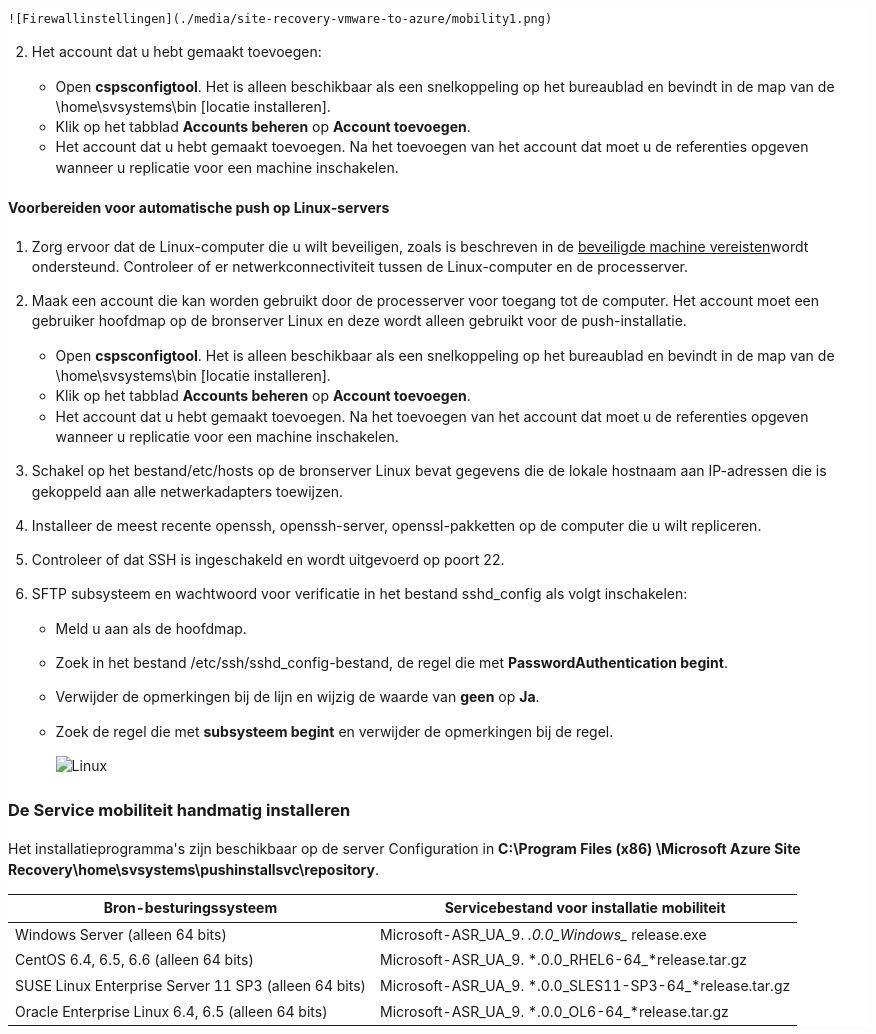     ![Firewallinstellingen](./media/site-recovery-vmware-to-azure/mobility1.png)

2. Het account dat u hebt gemaakt toevoegen:

    - Open **cspsconfigtool**. Het is alleen beschikbaar als een snelkoppeling op het bureaublad en bevindt in de map van de \home\svsystems\bin [locatie installeren].
    - Klik op het tabblad **Accounts beheren** op **Account toevoegen**.
    - Het account dat u hebt gemaakt toevoegen. Na het toevoegen van het account dat moet u de referenties opgeven wanneer u replicatie voor een machine inschakelen.


#### <a name="prepare-for-automatic-push-on-linux-servers"></a>Voorbereiden voor automatische push op Linux-servers

1.  Zorg ervoor dat de Linux-computer die u wilt beveiligen, zoals is beschreven in de [beveiligde machine vereisten](#protected-machine-prerequisites)wordt ondersteund. Controleer of er netwerkconnectiviteit tussen de Linux-computer en de processerver.

2.  Maak een account die kan worden gebruikt door de processerver voor toegang tot de computer. Het account moet een gebruiker hoofdmap op de bronserver Linux en deze wordt alleen gebruikt voor de push-installatie.

    - Open **cspsconfigtool**. Het is alleen beschikbaar als een snelkoppeling op het bureaublad en bevindt in de map van de \home\svsystems\bin [locatie installeren].
    - Klik op het tabblad **Accounts beheren** op **Account toevoegen**.
    - Het account dat u hebt gemaakt toevoegen. Na het toevoegen van het account dat moet u de referenties opgeven wanneer u replicatie voor een machine inschakelen.

3.  Schakel op het bestand/etc/hosts op de bronserver Linux bevat gegevens die de lokale hostnaam aan IP-adressen die is gekoppeld aan alle netwerkadapters toewijzen.
4.  Installeer de meest recente openssh, openssh-server, openssl-pakketten op de computer die u wilt repliceren.
5.  Controleer of dat SSH is ingeschakeld en wordt uitgevoerd op poort 22.
6.  SFTP subsysteem en wachtwoord voor verificatie in het bestand sshd_config als volgt inschakelen:

    - Meld u aan als de hoofdmap.
    - Zoek in het bestand /etc/ssh/sshd_config-bestand, de regel die met **PasswordAuthentication begint**.
    - Verwijder de opmerkingen bij de lijn en wijzig de waarde van **geen** op **Ja**.
    - Zoek de regel die met **subsysteem begint** en verwijder de opmerkingen bij de regel.

        ![Linux](./media/site-recovery-vmware-to-azure/mobility2.png)


### <a name="install-the-mobility-service-manually"></a>De Service mobiliteit handmatig installeren

Het installatieprogramma's zijn beschikbaar op de server Configuration in **C:\Program Files (x86) \Microsoft Azure Site Recovery\home\svsystems\pushinstallsvc\repository**.

Bron-besturingssysteem | Servicebestand voor installatie mobiliteit
--- | ---
Windows Server (alleen 64 bits) | Microsoft-ASR_UA_9. *.0.0_Windows_* release.exe
CentOS 6.4, 6.5, 6.6 (alleen 64 bits) | Microsoft-ASR_UA_9. *.0.0_RHEL6-64_*release.tar.gz
SUSE Linux Enterprise Server 11 SP3 (alleen 64 bits) | Microsoft-ASR_UA_9. *.0.0_SLES11-SP3-64_*release.tar.gz
Oracle Enterprise Linux 6.4, 6.5 (alleen 64 bits) | Microsoft-ASR_UA_9. *.0.0_OL6-64_*release.tar.gz
